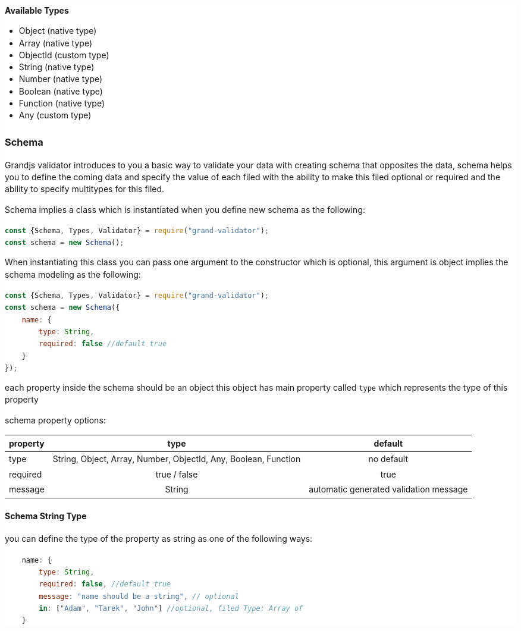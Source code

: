 **Available Types**

- Object (native type)
- Array (native type)
- ObjectId (custom type)
- String (native type)
- Number (native type)
- Boolean (native type)
- Function (native type)
- Any (custom type)

### Schema
Grandjs validator introduces to you a basic way to validate your data with creating schema that opposites the data, schema helps you to define the coming data and specify the value of each filed with the ability to make this filed optional or required and the ability to specify multitypes for this filed.

Schema implies a class which is instantiated when you define new schema as the following:


```javascript
const {Schema, Types, Validator} = require("grand-validator");
const schema = new Schema();
```

When instantiating this class you can pass one argument to the constructor which is optional, this argument is object implies the schema modeling as the following:
```javascript
const {Schema, Types, Validator} = require("grand-validator");
const schema = new Schema({
    name: {
        type: String,
        required: false //default true
    }
});
```


each property inside the schema should be an object this object has main property called `type` which represents the type of this property


schema property options:

| property   |     type   | default|
|----------|:-------------:|:-------------:|
| type |  String, Object, Array, Number, ObjectId, Any, Boolean, Function |no default|
|required|true / false|true|
|message|String|automatic generated validation message|

#### Schema String Type

you can define the type of the property as string as one of the following ways:
```javascript
    name: {
        type: String,
        required: false, //default true
        message: "name should be a string", // optional
        in: ["Adam", "Tarek", "John"] //optional, filed Type: Array of
    }
```

